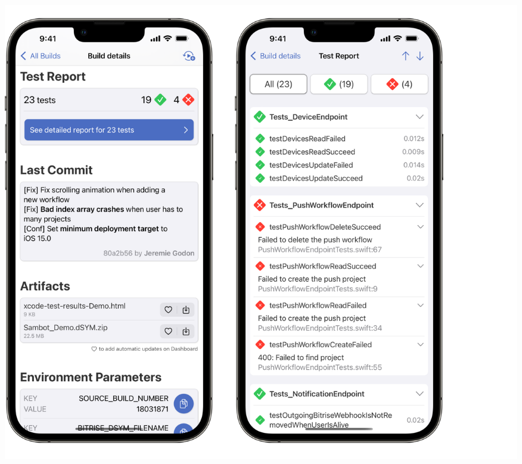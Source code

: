 <img src="../assets/screenshots/Build_monitor.png" alt="Monitor" width="350"/> &emsp;&emsp; <img src="../assets/screenshots/Test.png" alt="Test" width="350"/>